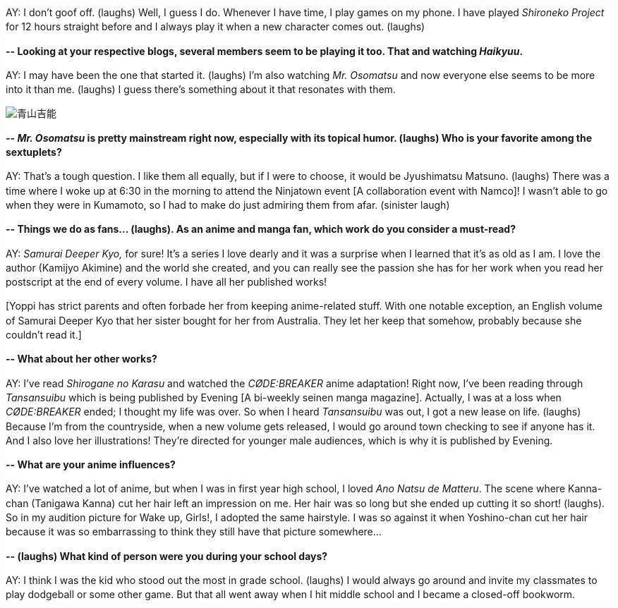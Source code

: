 AY: I don’t goof off. (laughs) Well, I guess I do. Whenever I have time, I play games on my phone. I have played _Shironeko Project_ for 12 hours straight before and I always play it when a new character comes out. (laughs)  

**\-- Looking at your respective blogs, several members seem to be playing it too. That and watching _Haikyuu_.**  
  
AY: I may have been the one that started it. (laughs) I’m also watching _Mr. Osomatsu_ and now everyone else seems to be more into it than me. (laughs) I guess there’s something about it that resonates with them.

![青山吉能](/images/aoyama_002.jpg)

**\-- _Mr. Osomatsu_ is pretty mainstream right now, especially with its topical humor. (laughs) Who is your favorite among the sextuplets?**  
  
AY: That’s a tough question. I like them all equally, but if I were to choose, it would be Jyushimatsu Matsuno. (laughs) There was a time where I woke up at 6:30 in the morning to attend the Ninjatown event \[A collaboration event with Namco\]! I wasn’t able to go when they were in Kumamoto, so I had to make do just admiring them from afar. (sinister laugh)  

**\-- Things we do as fans... (laughs). As an anime and manga fan, which work do you consider a must-read?**  
  
AY: _Samurai Deeper Kyo,_ for sure! It’s a series I love dearly and it was a surprise when I learned that it’s as old as I am. I love the author (Kamijyo Akimine) and the world she created, and you can really see the passion she has for her work when you read her postscript at the end of every volume. I have all her published works!  

\[Yoppi has strict parents and often forbade her from keeping anime-related stuff. With one notable exception, an English volume of Samurai Deeper Kyo that her sister bought for her from Australia. They let her keep that somehow, probably because she couldn’t read it.\]  

**\-- What about her other works?**  
  
AY: I’ve read _Shirogane no Karasu_ and watched the _CØDE:BREAKER_ anime adaptation! Right now, I’ve been reading through _Tansansuibu_ which is being published by Evening \[A bi-weekly seinen manga magazine\]. Actually, I was at a loss when _CØDE:BREAKER_ ended; I thought my life was over. So when I heard _Tansansuibu_ was out, I got a new lease on life. (laughs) Because I’m from the countryside, when a new volume gets released, I would go around town checking to see if anyone has it. And I also love her illustrations! They’re directed for younger male audiences, which is why it is published by Evening.

**\-- What are your anime influences?**  
  
AY: I’ve watched a lot of anime, but when I was in first year high school, I loved _Ano Natsu de Matteru_. The scene where Kanna-chan (Tanigawa Kanna) cut her hair left an impression on me. Her hair was so long but she ended up cutting it so short! (laughs). So in my audition picture for Wake up, Girls!, I adopted the same hairstyle. I was so against it when Yoshino-chan cut her hair because it was so embarrassing to think they still have that picture somewhere...  

**\-- (laughs) What kind of person were you during your school days?**  
  
AY: I think I was the kid who stood out the most in grade school. (laughs) I would always go around and invite my classmates to play dodgeball or some other game. But that all went away when I hit middle school and I became a closed-off bookworm.  
